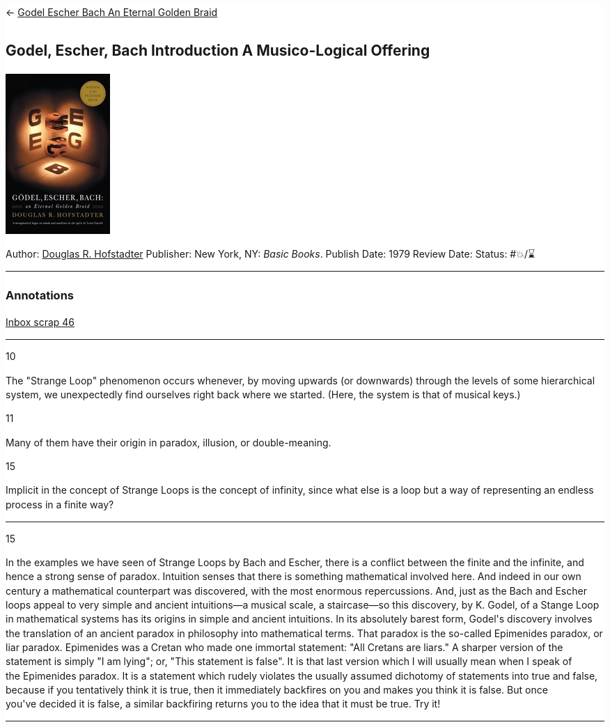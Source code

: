 \<- [Godel Escher Bach An Eternal Golden Braid](Godel%20Escher%20Bach%20An%20Eternal%20Golden%20Braid.md)

## Godel, Escher, Bach Introduction A Musico-Logical Offering

[ ![150](481A7327-038F-40A0-A0D2-62E7A9A71A67.jpeg) ](https://www.amazon.com/G%C3%B6del-Escher-Bach-Eternal-Golden/dp/0465026567/ref=sr_1_1?keywords=godel+escher+bach&qid=1691277402&sr=8-1)

Author: [Douglas R. Hofstadter]()
Publisher: New York, NY: *Basic Books*.
Publish Date: 1979
Review Date:
Status: #💥/⌛️ 

---

### Annotations

[Inbox scrap 46](Inbox%20scrap%2046.md)

---

10

The "Strange Loop" phenomenon occurs whenever, by moving upwards (or downwards) through the levels of some hierarchical system, we unexpectedly find ourselves right back where we started. (Here, the system is that of musical keys.)

11

Many of them have their origin in paradox, illusion, or double-meaning.

15

Implicit in the concept of Strange Loops is the concept of infinity, since what else is a loop but a way of representing an endless process in a finite way?

---

15

In the examples we have seen of Strange Loops by Bach and Escher, there is a conflict between the finite and the infinite, and hence a strong sense of paradox. Intuition senses that there is something mathematical involved here. And indeed in our own century a mathematical counterpart was discovered, with the most enormous repercussions. And, just as the Bach and Escher loops appeal to very simple and ancient intuitions—a musical scale, a staircase—so this discovery, by K. Godel, of a Stange Loop in mathematical systems has its origins in simple and ancient intuitions. In its absolutely barest form, Godel's discovery involves the translation of an ancient paradox in philosophy into mathematical terms. That paradox is the so-called Epimenides paradox, or liar paradox. Epimenides was a Cretan who made one immortal statement: "All Cretans are liars." A sharper version of the statement is simply "I am lying"; or, "This statement is false". It is that last version which I will usually mean when I speak of the Epimenides paradox. It is a statement which rudely violates the usually assumed dichotomy of statements into true and false, because if you tentatively think it is true, then it immediately backfires on you and makes you think it is false. But once you've decided it is false, a similar backfiring returns you to the idea that it must be true. Try it!

---